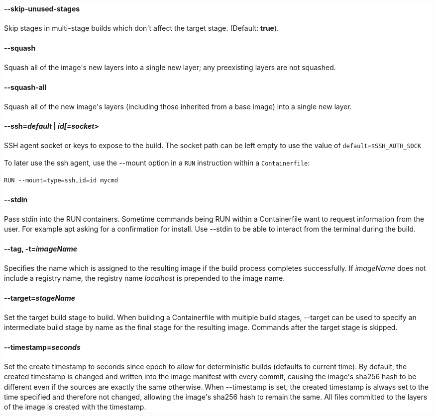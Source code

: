 #### **\--skip-unused-stages**

Skip stages in multi-stage builds which don\'t affect the target stage.
(Default: **true**).

#### **\--squash**

Squash all of the image\'s new layers into a single new layer; any
preexisting layers are not squashed.

#### **\--squash-all**

Squash all of the new image\'s layers (including those inherited from a
base image) into a single new layer.

#### **\--ssh**=*default* \| *id\[=socket\>*

SSH agent socket or keys to expose to the build. The socket path can be
left empty to use the value of `default=$SSH_AUTH_SOCK`

To later use the ssh agent, use the \--mount option in a `RUN`
instruction within a `Containerfile`:

`RUN --mount=type=ssh,id=id mycmd`

#### **\--stdin**

Pass stdin into the RUN containers. Sometime commands being RUN within a
Containerfile want to request information from the user. For example apt
asking for a confirmation for install. Use \--stdin to be able to
interact from the terminal during the build.

#### **\--tag**, **-t**=*imageName*

Specifies the name which is assigned to the resulting image if the build
process completes successfully. If *imageName* does not include a
registry name, the registry name *localhost* is prepended to the image
name.

#### **\--target**=*stageName*

Set the target build stage to build. When building a Containerfile with
multiple build stages, \--target can be used to specify an intermediate
build stage by name as the final stage for the resulting image. Commands
after the target stage is skipped.

#### **\--timestamp**=*seconds*

Set the create timestamp to seconds since epoch to allow for
deterministic builds (defaults to current time). By default, the created
timestamp is changed and written into the image manifest with every
commit, causing the image\'s sha256 hash to be different even if the
sources are exactly the same otherwise. When \--timestamp is set, the
created timestamp is always set to the time specified and therefore not
changed, allowing the image\'s sha256 hash to remain the same. All files
committed to the layers of the image is created with the timestamp.
